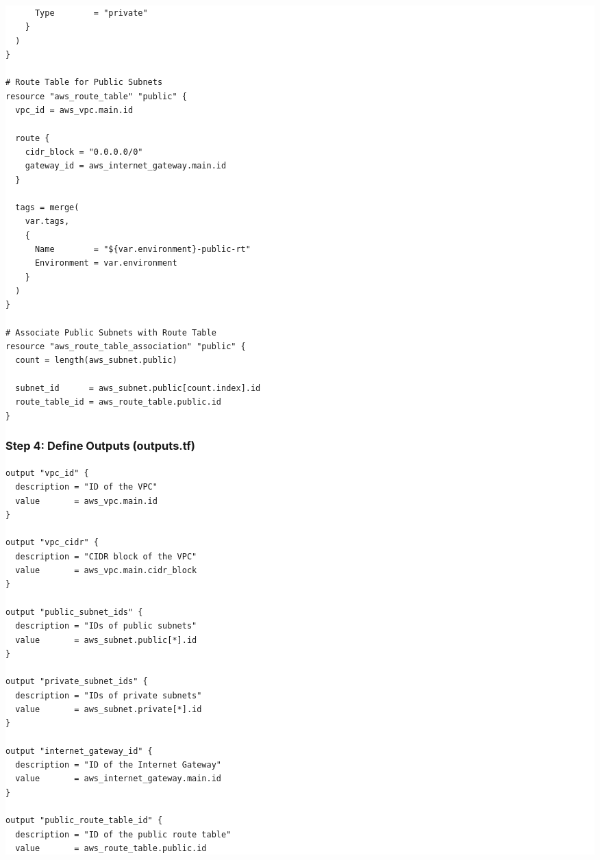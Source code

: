 ```hcl
      Type        = "private"
    }
  )
}

# Route Table for Public Subnets
resource "aws_route_table" "public" {
  vpc_id = aws_vpc.main.id

  route {
    cidr_block = "0.0.0.0/0"
    gateway_id = aws_internet_gateway.main.id
  }

  tags = merge(
    var.tags,
    {
      Name        = "${var.environment}-public-rt"
      Environment = var.environment
    }
  )
}

# Associate Public Subnets with Route Table
resource "aws_route_table_association" "public" {
  count = length(aws_subnet.public)

  subnet_id      = aws_subnet.public[count.index].id
  route_table_id = aws_route_table.public.id
}
```

### Step 4: Define Outputs (outputs.tf)

```hcl
output "vpc_id" {
  description = "ID of the VPC"
  value       = aws_vpc.main.id
}

output "vpc_cidr" {
  description = "CIDR block of the VPC"
  value       = aws_vpc.main.cidr_block
}

output "public_subnet_ids" {
  description = "IDs of public subnets"
  value       = aws_subnet.public[*].id
}

output "private_subnet_ids" {
  description = "IDs of private subnets"
  value       = aws_subnet.private[*].id
}

output "internet_gateway_id" {
  description = "ID of the Internet Gateway"
  value       = aws_internet_gateway.main.id
}

output "public_route_table_id" {
  description = "ID of the public route table"
  value       = aws_route_table.public.id
```